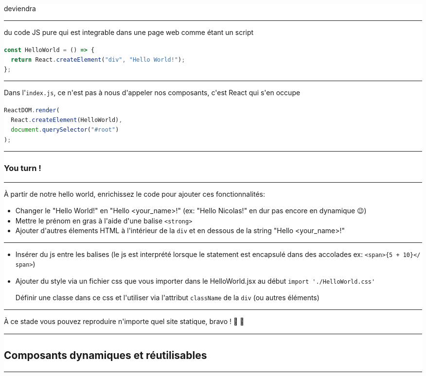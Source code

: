 deviendra

---

du code JS pure qui est integrable dans une page web comme étant un script

```js
const HelloWorld = () => {
  return React.createElement("div", "Hello World!");
};
```

---

Dans l'`index.js`, ce n'est pas à nous d'appeler nos composants, c'est React qui s'en occupe

```js
ReactDOM.render(
  React.createElement(HelloWorld),
  document.querySelector("#root")
);
```

---

### You turn !

---

À partir de notre hello world, enrichissez le code pour ajouter ces fonctionnalités:

- Changer le "Hello World!" en "Hello \<your_name\>!" (ex: "Hello Nicolas!" en dur pas encore en dynamique 😉)
- Mettre le prénom en gras à l'aide d'une balise `<strong>`
- Ajouter d'autres élements HTML à l'intérieur de la `div` et en dessous de la string "Hello \<your_name\>!"

---

- Insérer du js entre les balises (le js est interprété lorsque le statement est encapsulé dans des accolades ex: `<span>{5 + 10}</span>`)
- Ajouter du style via un fichier css que vous importer dans le HelloWorld.jsx au début `import './HelloWorld.css'`

  Définir une classe dans ce css et l'utiliser via l'attribut `className` de la `div` (ou autres éléments)

---

À ce stade vous pouvez reproduire n'importe quel site statique, bravo ! 👏 👏

---

## Composants dynamiques et réutilisables

---
